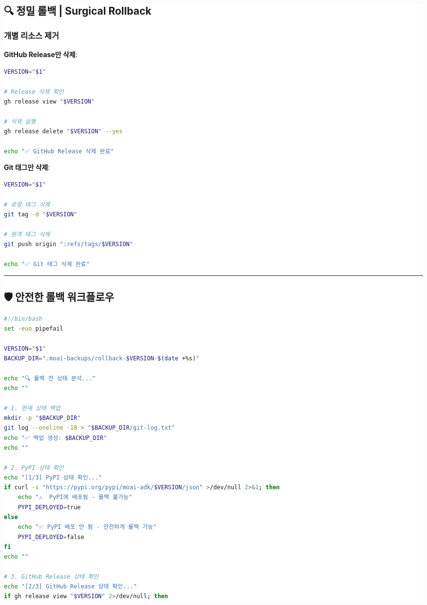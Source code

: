 
## 🔍 정밀 롤백 | Surgical Rollback

### 개별 리소스 제거

**GitHub Release만 삭제**:
```bash
VERSION="$1"

# Release 삭제 확인
gh release view "$VERSION"

# 삭제 실행
gh release delete "$VERSION" --yes

echo "✅ GitHub Release 삭제 완료"
```

**Git 태그만 삭제**:
```bash
VERSION="$1"

# 로컬 태그 삭제
git tag -d "$VERSION"

# 원격 태그 삭제
git push origin ":refs/tags/$VERSION"

echo "✅ Git 태그 삭제 완료"
```

---

## 🛡️ 안전한 롤백 워크플로우

```bash
#!/bin/bash
set -euo pipefail

VERSION="$1"
BACKUP_DIR=".moai-backups/rollback-$VERSION-$(date +%s)"

echo "🔍 롤백 전 상태 분석..."
echo ""

# 1. 현재 상태 백업
mkdir -p "$BACKUP_DIR"
git log --oneline -10 > "$BACKUP_DIR/git-log.txt"
echo "✅ 백업 생성: $BACKUP_DIR"
echo ""

# 2. PyPI 상태 확인
echo "[1/3] PyPI 상태 확인..."
if curl -s "https://pypi.org/pypi/moai-adk/$VERSION/json" >/dev/null 2>&1; then
    echo "⚠️  PyPI에 배포됨 - 롤백 불가능"
    PYPI_DEPLOYED=true
else
    echo "✅ PyPI 배포 안 됨 - 안전하게 롤백 가능"
    PYPI_DEPLOYED=false
fi
echo ""

# 3. GitHub Release 상태 확인
echo "[2/3] GitHub Release 상태 확인..."
if gh release view "$VERSION" 2>/dev/null; then
```
